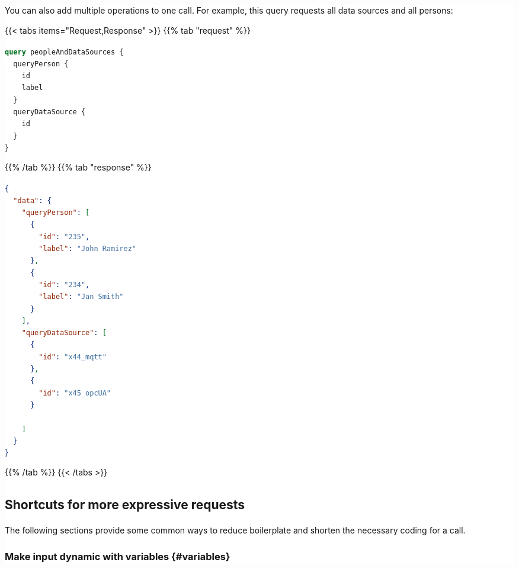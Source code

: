 You can also add multiple operations to one call.
For example, this query requests all data sources and all persons:


{{< tabs items="Request,Response" >}}
{{% tab "request" %}}
```graphql
query peopleAndDataSources {
  queryPerson {
    id
    label
  }
  queryDataSource {
    id
  }
}
```
{{% /tab %}}
{{% tab "response" %}}
```json
{
  "data": {
    "queryPerson": [
      {
        "id": "235",
        "label": "John Ramirez"
      },
      {
        "id": "234",
        "label": "Jan Smith"
      }
    ],
    "queryDataSource": [
      {
        "id": "x44_mqtt"
      },
      {
        "id": "x45_opcUA"
      }

    ]
  }
}
```
{{% /tab %}}
{{< /tabs >}}

## Shortcuts for more expressive requests

The following sections provide some common ways to reduce boilerplate and shorten the necessary coding for a call.

### Make input dynamic with variables {#variables}
